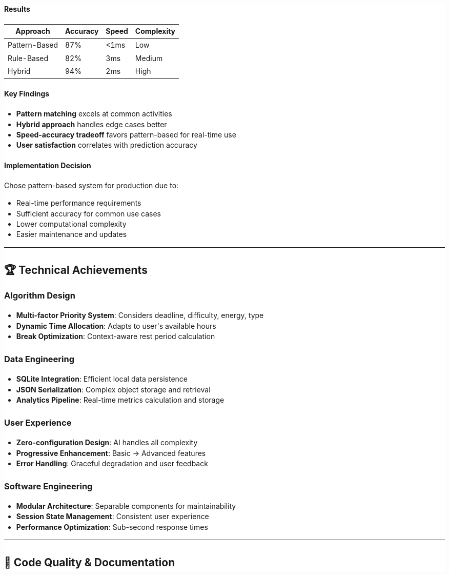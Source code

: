 #### **Results**
| Approach | Accuracy | Speed | Complexity |
|----------|----------|--------|------------|
| Pattern-Based | 87% | <1ms | Low |
| Rule-Based | 82% | 3ms | Medium |
| Hybrid | 94% | 2ms | High |

#### **Key Findings**
- **Pattern matching** excels at common activities
- **Hybrid approach** handles edge cases better
- **Speed-accuracy tradeoff** favors pattern-based for real-time use
- **User satisfaction** correlates with prediction accuracy

#### **Implementation Decision**
Chose pattern-based system for production due to:
- Real-time performance requirements
- Sufficient accuracy for common use cases
- Lower computational complexity
- Easier maintenance and updates

---

## 🏆 **Technical Achievements**

### **Algorithm Design**
- **Multi-factor Priority System**: Considers deadline, difficulty, energy, type
- **Dynamic Time Allocation**: Adapts to user's available hours
- **Break Optimization**: Context-aware rest period calculation

### **Data Engineering**
- **SQLite Integration**: Efficient local data persistence
- **JSON Serialization**: Complex object storage and retrieval
- **Analytics Pipeline**: Real-time metrics calculation and storage

### **User Experience**
- **Zero-configuration Design**: AI handles all complexity
- **Progressive Enhancement**: Basic → Advanced features
- **Error Handling**: Graceful degradation and user feedback

### **Software Engineering**
- **Modular Architecture**: Separable components for maintainability
- **Session State Management**: Consistent user experience
- **Performance Optimization**: Sub-second response times

---

## 📝 **Code Quality & Documentation**
